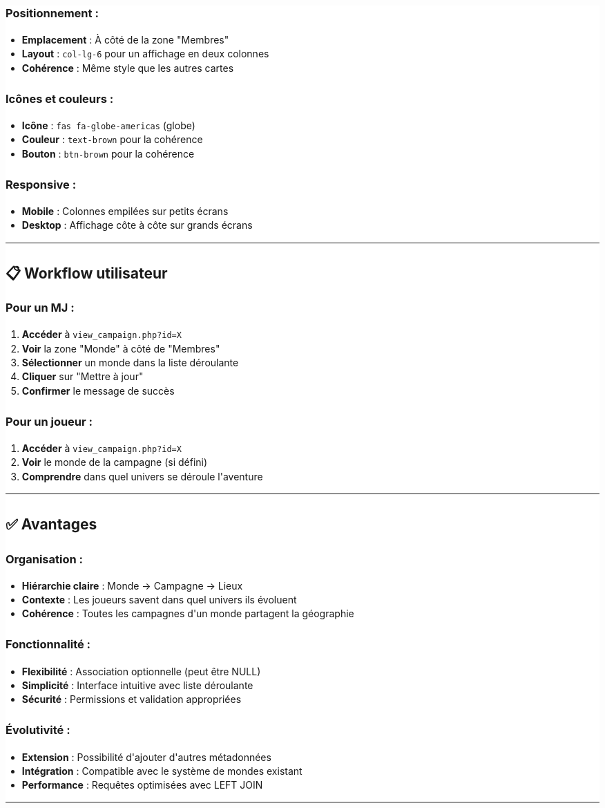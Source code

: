 ### **Positionnement :**
- **Emplacement** : À côté de la zone "Membres"
- **Layout** : `col-lg-6` pour un affichage en deux colonnes
- **Cohérence** : Même style que les autres cartes

### **Icônes et couleurs :**
- **Icône** : `fas fa-globe-americas` (globe)
- **Couleur** : `text-brown` pour la cohérence
- **Bouton** : `btn-brown` pour la cohérence

### **Responsive :**
- **Mobile** : Colonnes empilées sur petits écrans
- **Desktop** : Affichage côte à côte sur grands écrans

---

## 📋 **Workflow utilisateur**

### **Pour un MJ :**
1. **Accéder** à `view_campaign.php?id=X`
2. **Voir** la zone "Monde" à côté de "Membres"
3. **Sélectionner** un monde dans la liste déroulante
4. **Cliquer** sur "Mettre à jour"
5. **Confirmer** le message de succès

### **Pour un joueur :**
1. **Accéder** à `view_campaign.php?id=X`
2. **Voir** le monde de la campagne (si défini)
3. **Comprendre** dans quel univers se déroule l'aventure

---

## ✅ **Avantages**

### **Organisation :**
- **Hiérarchie claire** : Monde → Campagne → Lieux
- **Contexte** : Les joueurs savent dans quel univers ils évoluent
- **Cohérence** : Toutes les campagnes d'un monde partagent la géographie

### **Fonctionnalité :**
- **Flexibilité** : Association optionnelle (peut être NULL)
- **Simplicité** : Interface intuitive avec liste déroulante
- **Sécurité** : Permissions et validation appropriées

### **Évolutivité :**
- **Extension** : Possibilité d'ajouter d'autres métadonnées
- **Intégration** : Compatible avec le système de mondes existant
- **Performance** : Requêtes optimisées avec LEFT JOIN

---